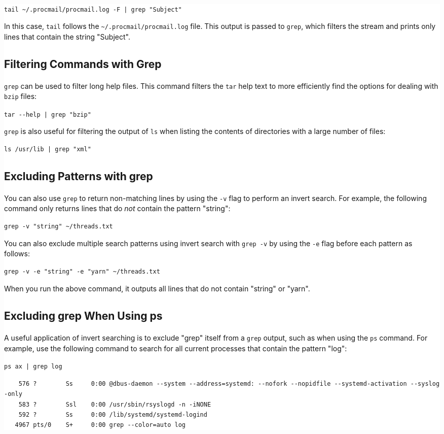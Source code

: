 ```command
tail ~/.procmail/procmail.log -F | grep "Subject"
```

In this case, `tail` follows the `~/.procmail/procmail.log` file. This output is passed to `grep`, which filters the stream and prints only lines that contain the string "Subject".

## Filtering Commands with Grep

`grep` can be used to filter long help files. This command filters the `tar` help text to more efficiently find the options for dealing with `bzip` files:

```command
tar --help | grep "bzip"
```

`grep` is also useful for filtering the output of `ls` when listing the contents of directories with a large number of files:

```command
ls /usr/lib | grep "xml"
```

## Excluding Patterns with grep

You can also use `grep` to return non-matching lines by using the `-v` flag to perform an invert search. For example, the following command only returns lines that do *not* contain the pattern "string":

```command
grep -v "string" ~/threads.txt
```

You can also exclude multiple search patterns using invert search with `grep -v` by using the `-e` flag before each pattern as follows:

```command
grep -v -e "string" -e "yarn" ~/threads.txt
```

When you run the above command, it outputs all lines that do not contain "string" or "yarn".

## Excluding grep When Using ps

A useful application of invert searching is to exclude "grep" itself from a `grep` output, such as when using the `ps` command. For example, use the following command to search for all current processes that contain the pattern "log":

```command
ps ax | grep log
```

```output
    576 ?        Ss     0:00 @dbus-daemon --system --address=systemd: --nofork --nopidfile --systemd-activation --syslog-only
    583 ?        Ssl    0:00 /usr/sbin/rsyslogd -n -iNONE
    592 ?        Ss     0:00 /lib/systemd/systemd-logind
   4967 pts/0    S+     0:00 grep --color=auto log
```
